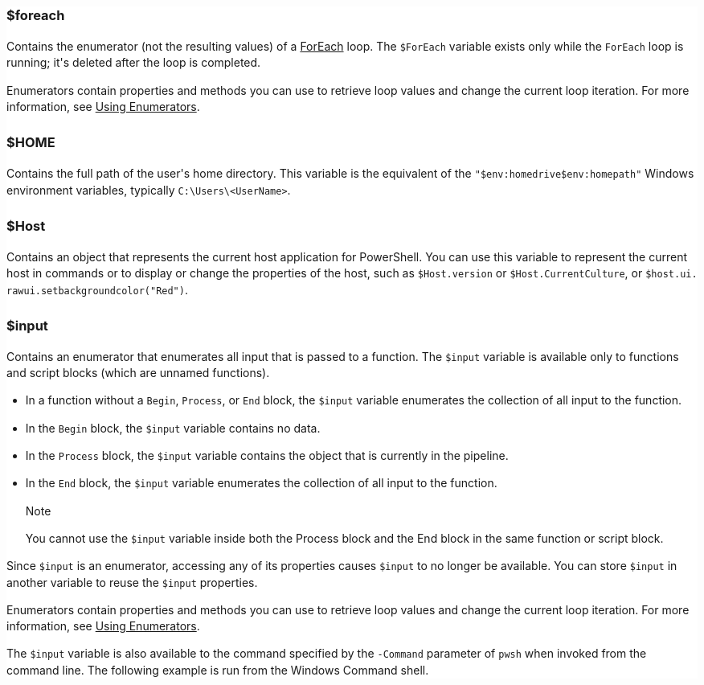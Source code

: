 ### $foreach

Contains the enumerator (not the resulting values) of a
[ForEach](about_ForEach.md) loop. The `$ForEach` variable exists only while the
`ForEach` loop is running; it's deleted after the loop is completed.

Enumerators contain properties and methods you can use to retrieve loop values
and change the current loop iteration. For more information, see
[Using Enumerators](#using-enumerators).

### $HOME

Contains the full path of the user's home directory. This variable is the
equivalent of the `"$env:homedrive$env:homepath"` Windows environment
variables, typically `C:\Users\<UserName>`.

### $Host

Contains an object that represents the current host application for PowerShell.
You can use this variable to represent the current host in commands or to
display or change the properties of the host, such as `$Host.version` or
`$Host.CurrentCulture`, or `$host.ui.rawui.setbackgroundcolor("Red")`.

### $input

Contains an enumerator that enumerates all input that is passed to a function.
The `$input` variable is available only to functions and script blocks (which
are unnamed functions).

- In a function without a `Begin`, `Process`, or `End` block, the `$input`
  variable enumerates the collection of all input to the function.

- In the `Begin` block, the `$input` variable contains no data.

- In the `Process` block, the `$input` variable contains the object that is
  currently in the pipeline.

- In the `End` block, the `$input` variable enumerates the collection of all
  input to the function.

  > [!NOTE]
  > You cannot use the `$input` variable inside both the Process block and the
  > End block in the same function or script block.

Since `$input` is an enumerator, accessing any of its properties causes
`$input` to no longer be available. You can store `$input` in another variable
to reuse the `$input` properties.

Enumerators contain properties and methods you can use to retrieve loop values
and change the current loop iteration. For more information, see
[Using Enumerators](#using-enumerators).

The `$input` variable is also available to the command specified by the
`-Command` parameter of `pwsh` when invoked from the command line. The
following example is run from the Windows Command shell.
